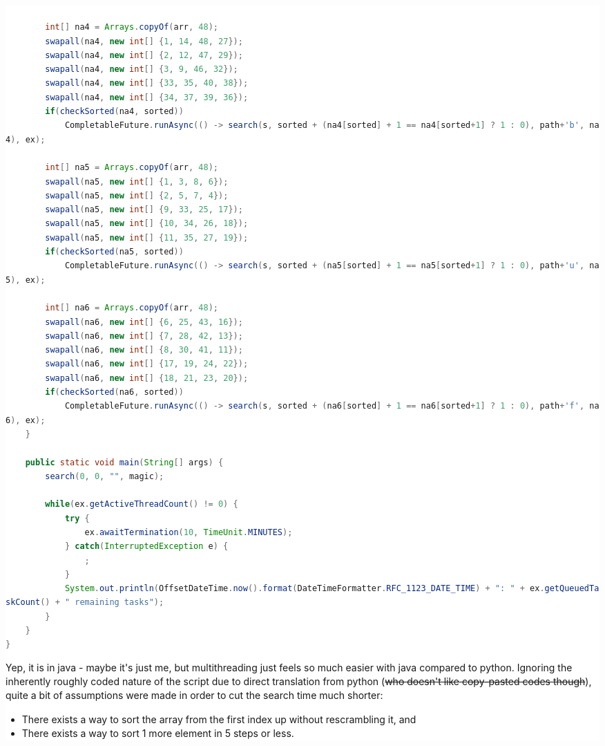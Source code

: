 ```java

        int[] na4 = Arrays.copyOf(arr, 48);
        swapall(na4, new int[] {1, 14, 48, 27});
        swapall(na4, new int[] {2, 12, 47, 29});
        swapall(na4, new int[] {3, 9, 46, 32});
        swapall(na4, new int[] {33, 35, 40, 38});
        swapall(na4, new int[] {34, 37, 39, 36});
        if(checkSorted(na4, sorted))
            CompletableFuture.runAsync(() -> search(s, sorted + (na4[sorted] + 1 == na4[sorted+1] ? 1 : 0), path+'b', na4), ex);

        int[] na5 = Arrays.copyOf(arr, 48);
        swapall(na5, new int[] {1, 3, 8, 6});
        swapall(na5, new int[] {2, 5, 7, 4});
        swapall(na5, new int[] {9, 33, 25, 17});
        swapall(na5, new int[] {10, 34, 26, 18});
        swapall(na5, new int[] {11, 35, 27, 19});
        if(checkSorted(na5, sorted))
            CompletableFuture.runAsync(() -> search(s, sorted + (na5[sorted] + 1 == na5[sorted+1] ? 1 : 0), path+'u', na5), ex);

        int[] na6 = Arrays.copyOf(arr, 48);
        swapall(na6, new int[] {6, 25, 43, 16});
        swapall(na6, new int[] {7, 28, 42, 13});
        swapall(na6, new int[] {8, 30, 41, 11});
        swapall(na6, new int[] {17, 19, 24, 22});
        swapall(na6, new int[] {18, 21, 23, 20});
        if(checkSorted(na6, sorted))
            CompletableFuture.runAsync(() -> search(s, sorted + (na6[sorted] + 1 == na6[sorted+1] ? 1 : 0), path+'f', na6), ex);
    }

    public static void main(String[] args) {
        search(0, 0, "", magic);

        while(ex.getActiveThreadCount() != 0) {
            try {
                ex.awaitTermination(10, TimeUnit.MINUTES);
            } catch(InterruptedException e) {
                ;
            }
            System.out.println(OffsetDateTime.now().format(DateTimeFormatter.RFC_1123_DATE_TIME) + ": " + ex.getQueuedTaskCount() + " remaining tasks");
        }
    }
}
```
Yep, it is in java - maybe it's just me, but multithreading just feels so much easier with java compared to python. Ignoring the inherently roughly coded nature of the script due to direct translation from python (~~who doesn't like copy-pasted codes though~~), quite a bit of assumptions were made in order to cut the search time much shorter:
 - There exists a way to sort the array from the first index up without rescrambling it, and
 - There exists a way to sort 1 more element in 5 steps or less.
